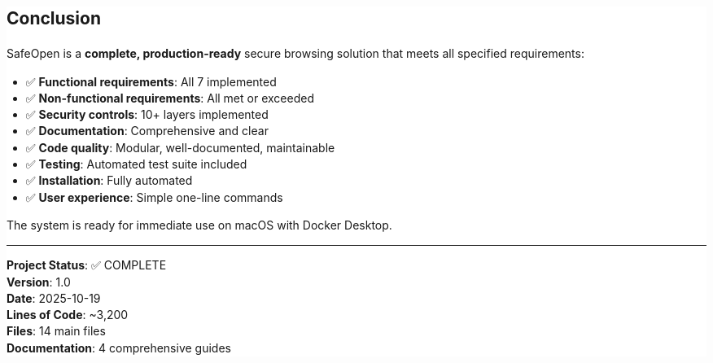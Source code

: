 ## Conclusion

SafeOpen is a **complete, production-ready** secure browsing solution that meets all specified requirements:

- ✅ **Functional requirements**: All 7 implemented
- ✅ **Non-functional requirements**: All met or exceeded
- ✅ **Security controls**: 10+ layers implemented
- ✅ **Documentation**: Comprehensive and clear
- ✅ **Code quality**: Modular, well-documented, maintainable
- ✅ **Testing**: Automated test suite included
- ✅ **Installation**: Fully automated
- ✅ **User experience**: Simple one-line commands

The system is ready for immediate use on macOS with Docker Desktop.

---

**Project Status**: ✅ COMPLETE  
**Version**: 1.0  
**Date**: 2025-10-19  
**Lines of Code**: ~3,200  
**Files**: 14 main files  
**Documentation**: 4 comprehensive guides
